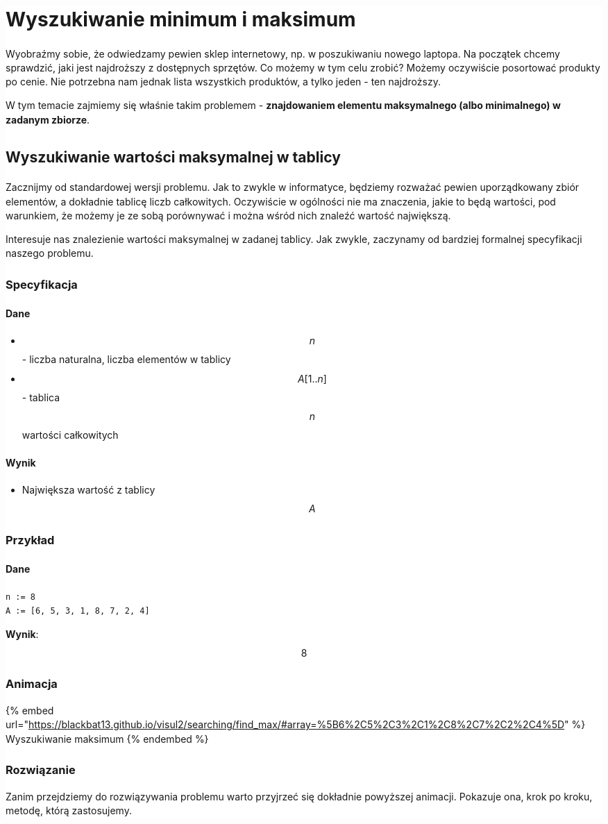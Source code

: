 # Wyszukiwanie minimum i maksimum

Wyobraźmy sobie, że odwiedzamy pewien sklep internetowy, np. w poszukiwaniu nowego laptopa. Na początek chcemy sprawdzić, jaki jest najdroższy z dostępnych sprzętów. Co możemy w tym celu zrobić? Możemy oczywiście posortować produkty po cenie. Nie potrzebna nam jednak lista wszystkich produktów, a tylko jeden - ten najdroższy.

W tym temacie zajmiemy się właśnie takim problemem - **znajdowaniem elementu maksymalnego (albo minimalnego) w zadanym zbiorze**.

## Wyszukiwanie wartości maksymalnej w tablicy

Zacznijmy od standardowej wersji problemu.
Jak to zwykle w informatyce, będziemy rozważać pewien uporządkowany zbiór elementów, a dokładnie tablicę liczb całkowitych.
Oczywiście w ogólności nie ma znaczenia, jakie to będą wartości, pod warunkiem, że możemy je ze sobą porównywać i można wśród nich znaleźć wartość największą.

Interesuje nas znalezienie wartości maksymalnej w zadanej tablicy.
Jak zwykle, zaczynamy od bardziej formalnej specyfikacji naszego problemu.

### Specyfikacja

#### Dane

* $$n$$ - liczba naturalna, liczba elementów w tablicy
* $$A[1..n]$$ - tablica $$n$$ wartości całkowitych

#### Wynik

* Największa wartość z tablicy $$A$$

### Przykład

#### Dane

```
n := 8
A := [6, 5, 3, 1, 8, 7, 2, 4]
```

**Wynik**: $$8$$

### Animacja

{% embed url="https://blackbat13.github.io/visul2/searching/find_max/#array=%5B6%2C5%2C3%2C1%2C8%2C7%2C2%2C4%5D" %}
Wyszukiwanie maksimum
{% endembed %}

### Rozwiązanie

Zanim przejdziemy do rozwiązywania problemu warto przyjrzeć się dokładnie powyższej animacji.
Pokazuje ona, krok po kroku, metodę, którą zastosujemy.
